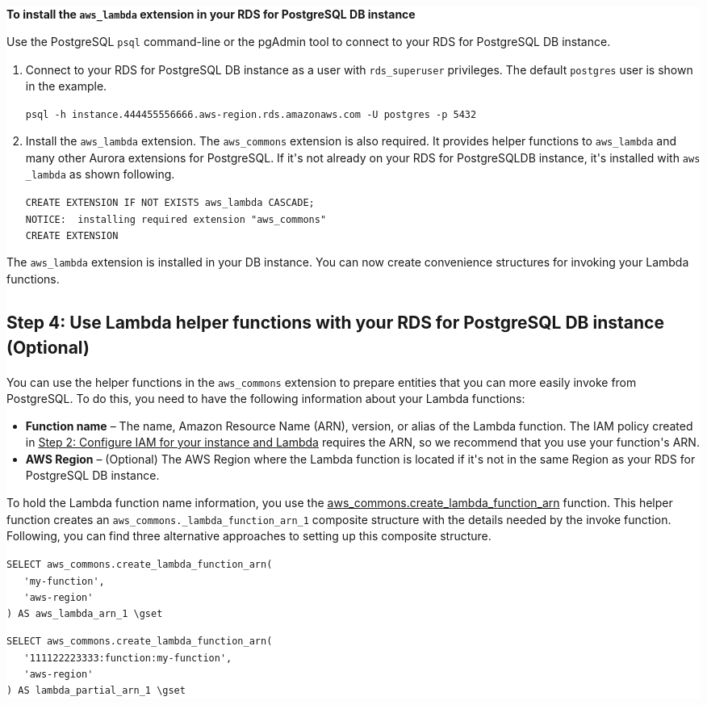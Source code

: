 **To install the `aws_lambda` extension in your RDS for PostgreSQL DB instance**

Use the PostgreSQL `psql` command\-line or the pgAdmin tool to connect to your RDS for PostgreSQL DB instance\. 

1. Connect to your RDS for PostgreSQL DB instance as a user with `rds_superuser` privileges\. The default `postgres` user is shown in the example\.

   ```
   psql -h instance.444455556666.aws-region.rds.amazonaws.com -U postgres -p 5432
   ```

1. Install the `aws_lambda` extension\. The `aws_commons` extension is also required\. It provides helper functions to `aws_lambda` and many other Aurora extensions for PostgreSQL\. If it's not already on your RDS for PostgreSQLDB instance, it's installed with `aws_lambda` as shown following\. 

   ```
   CREATE EXTENSION IF NOT EXISTS aws_lambda CASCADE;
   NOTICE:  installing required extension "aws_commons"
   CREATE EXTENSION
   ```

The `aws_lambda` extension is installed in your DB instance\. You can now create convenience structures for invoking your Lambda functions\. 

## Step 4: Use Lambda helper functions with your RDS for PostgreSQL DB instance \(Optional\)<a name="PostgreSQL-Lambda-specify-function"></a>

You can use the helper functions in the `aws_commons` extension to prepare entities that you can more easily invoke from PostgreSQL\. To do this, you need to have the following information about your Lambda functions:
+ **Function name** – The name, Amazon Resource Name \(ARN\), version, or alias of the Lambda function\. The IAM policy created in [Step 2: Configure IAM for your instance and Lambda](#PostgreSQL-Lambda-access) requires the ARN, so we recommend that you use your function's ARN\.
+ **AWS Region** – \(Optional\) The AWS Region where the Lambda function is located if it's not in the same Region as your RDS for PostgreSQL DB instance\.

To hold the Lambda function name information, you use the [aws\_commons\.create\_lambda\_function\_arn](PostgreSQL-Lambda-functions.md#aws_commons.create_lambda_function_arn) function\. This helper function creates an `aws_commons._lambda_function_arn_1` composite structure with the details needed by the invoke function\. Following, you can find three alternative approaches to setting up this composite structure\.

```
SELECT aws_commons.create_lambda_function_arn(
   'my-function',
   'aws-region'
) AS aws_lambda_arn_1 \gset
```

```
SELECT aws_commons.create_lambda_function_arn(
   '111122223333:function:my-function',
   'aws-region'
) AS lambda_partial_arn_1 \gset
```
